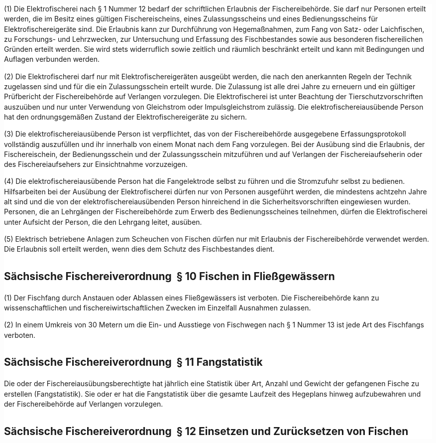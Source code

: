 (1) Die Elektrofischerei nach § 1 Nummer 12 bedarf der schriftlichen Erlaubnis der Fischereibehörde. Sie darf nur Personen erteilt werden, die im Besitz eines gültigen Fischereischeins, eines Zulassungsscheins und eines Bedienungsscheins für Elektrofischereigeräte sind. Die Erlaubnis kann zur Durchführung von Hegemaßnahmen, zum Fang von Satz- oder Laichfischen, zu Forschungs- und Lehrzwecken, zur Untersuchung und Erfassung des Fischbestandes sowie aus besonderen fischereilichen Gründen erteilt werden. Sie wird stets widerruflich sowie zeitlich und räumlich beschränkt erteilt und kann mit Bedingungen und Auflagen verbunden werden.

(2) Die Elektrofischerei darf nur mit Elektrofischereigeräten ausgeübt werden, die nach den anerkannten Regeln der Technik zugelassen sind und für die ein Zulassungsschein erteilt wurde. Die Zulassung ist alle drei Jahre zu erneuern und ein gültiger Prüfbericht der Fischereibehörde auf Verlangen vorzulegen. Die Elektrofischerei ist unter Beachtung der Tierschutzvorschriften auszuüben und nur unter Verwendung von Gleichstrom oder Impulsgleichstrom zulässig. Die elektrofischereiausübende Person hat den ordnungsgemäßen Zustand der Elektrofischereigeräte zu sichern.

(3) Die elektrofischereiausübende Person ist verpflichtet, das von der Fischereibehörde ausgegebene Erfassungsprotokoll vollständig auszufüllen und ihr innerhalb von einem Monat nach dem Fang vorzulegen. Bei der Ausübung sind die Erlaubnis, der Fischereischein, der Bedienungsschein und der Zulassungsschein mitzuführen und auf Verlangen der Fischereiaufseherin oder des Fischereiaufsehers zur Einsichtnahme vorzuzeigen.

(4) Die elektrofischereiausübende Person hat die Fangelektrode selbst zu führen und die Stromzufuhr selbst zu bedienen. Hilfsarbeiten bei der Ausübung der Elektrofischerei dürfen nur von Personen ausgeführt werden, die mindestens achtzehn Jahre alt sind und die von der elektrofischereiausübenden Person hinreichend in die Sicherheitsvorschriften eingewiesen wurden. Personen, die an Lehrgängen der Fischereibehörde zum Erwerb des Bedienungsscheines teilnehmen, dürfen die Elektrofischerei unter Aufsicht der Person, die den Lehrgang leitet, ausüben.

(5) Elektrisch betriebene Anlagen zum Scheuchen von Fischen dürfen nur mit Erlaubnis der Fischereibehörde verwendet werden. Die Erlaubnis soll erteilt werden, wenn dies dem Schutz des Fischbestandes dient.


## Sächsische Fischereiverordnung  § 10 Fischen in Fließgewässern

(1) Der Fischfang durch Anstauen oder Ablassen eines Fließgewässers ist verboten. Die Fischereibehörde kann zu wissenschaftlichen und fischereiwirtschaftlichen Zwecken im Einzelfall Ausnahmen zulassen.

(2) In einem Umkreis von 30 Metern um die Ein- und Ausstiege von Fischwegen nach § 1 Nummer 13 ist jede Art des Fischfangs verboten.


## Sächsische Fischereiverordnung  § 11 Fangstatistik

Die oder der Fischereiausübungsberechtigte hat jährlich eine Statistik über Art, Anzahl und Gewicht der gefangenen Fische zu erstellen (Fangstatistik). Sie oder er hat die Fangstatistik über die gesamte Laufzeit des Hegeplans hinweg aufzubewahren und der Fischereibehörde auf Verlangen vorzulegen.


## Sächsische Fischereiverordnung  § 12 Einsetzen und Zurücksetzen von Fischen
